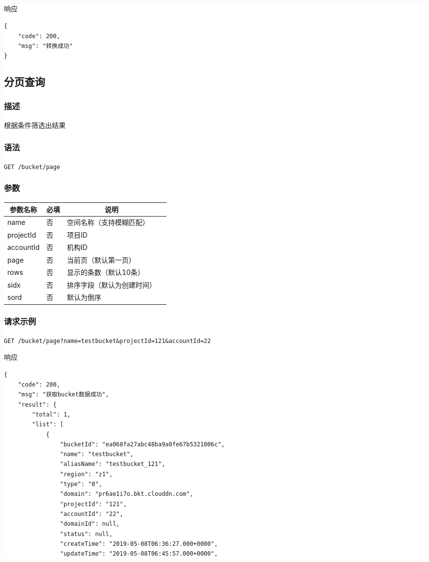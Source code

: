 响应

```
{
    "code": 200,
    "msg": "转换成功"
}
```



## 分页查询

### 描述

根据条件筛选出结果

### 语法

```
GET /bucket/page
```

### 参数

| 参数名称       | 必填 | 说明                       |      |
| -------------- | ---- | -------------------------- | ---- |
| name           | 否   | 空间名称（支持模糊匹配）   |      |
| projectId      | 否   | 项目ID                     |      |
| accountId | 否   | 机构ID                     |      |
| page           | 否   | 当前页（默认第一页）       |      |
| rows           | 否   | 显示的条数（默认10条）     |      |
| sidx           | 否   | 排序字段（默认为创建时间） |      |
| sord           | 否   | 默认为倒序                 |      |

### 请求示例

```
GET /bucket/page?name=testbucket&projectId=121&accountId=22
```

响应

```
{
    "code": 200,
    "msg": "获取bucket数据成功",
    "result": {
        "total": 1,
        "list": [
            {
                "bucketId": "ea068fa27abc48ba9a0fe67b5321006c",
                "name": "testbucket",
                "aliasName": "testbucket_121",
                "region": "z1",
                "type": "0",
                "domain": "pr6ae1i7o.bkt.clouddn.com",
                "projectId": "121",
                "accountId": "22",
                "domainId": null,
                "status": null,
                "createTime": "2019-05-08T06:36:27.000+0000",
                "updateTime": "2019-05-08T06:45:57.000+0000",
```